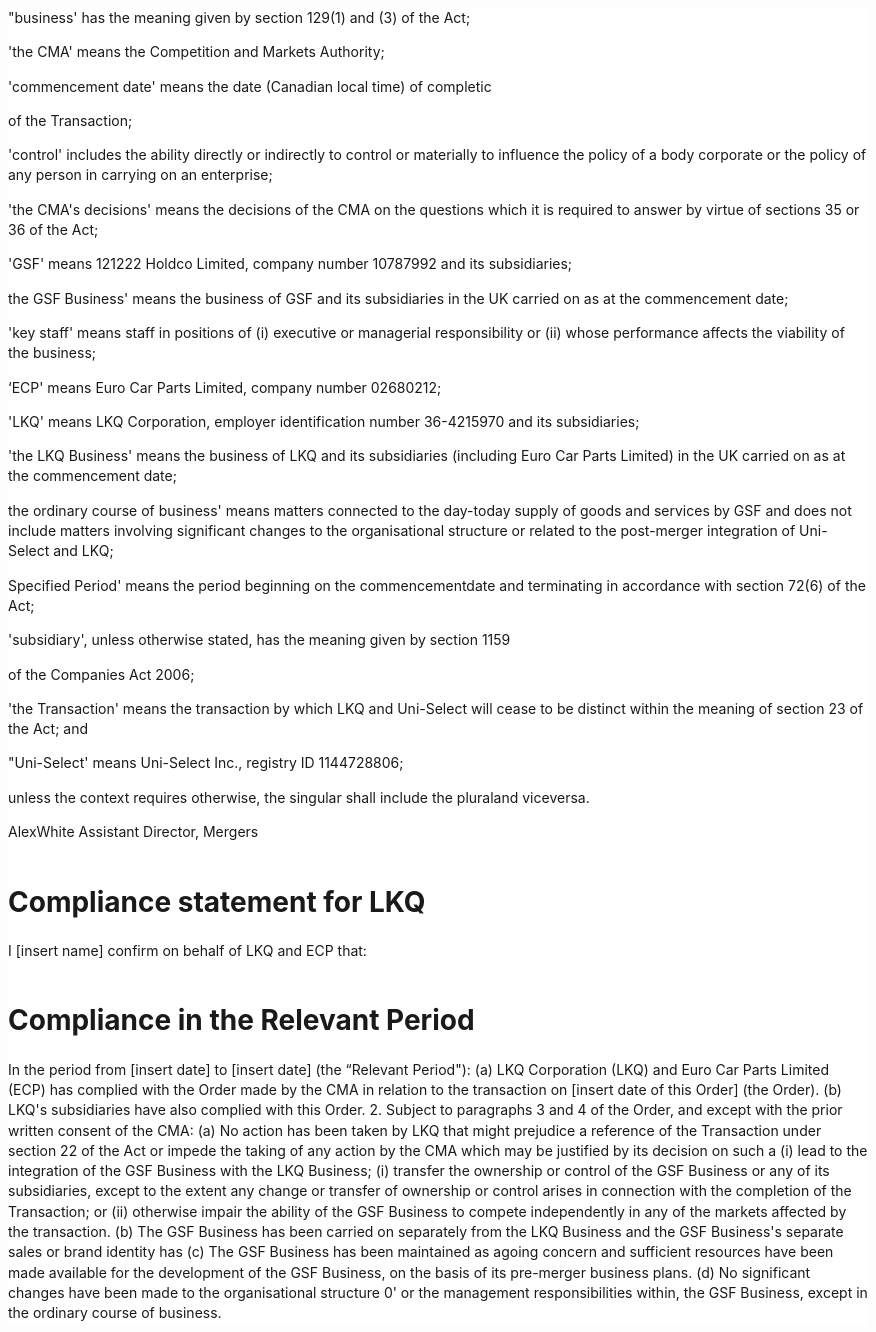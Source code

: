 "business' has the meaning given by section 129(1) and (3) of the Act;

'the CMA' means the Competition and Markets Authority;

'commencement date' means the date (Canadian local time) of completic

of the Transaction;

'control' includes the ability directly or indirectly to control or materially to influence the policy of a body corporate or the policy of any person in carrying on an enterprise;

'the CMA's decisions' means the decisions of the CMA on the questions which it is required to answer by virtue of sections 35 or 36 of the Act;

'GSF' means 121222 Holdco Limited, company number 10787992 and its subsidiaries;

the GSF Business' means the business of GSF and its subsidiaries in the UK carried on as at the commencement date;

'key staff' means staff in positions of (i) executive or managerial responsibility or (ii) whose performance affects the viability of the business;

‘ECP' means Euro Car Parts Limited, company number 02680212;

'LKQ' means LKQ Corporation, employer identification number 36-4215970 and its subsidiaries;

'the LKQ Business' means the business of LKQ and its subsidiaries (including Euro Car Parts Limited) in the UK carried on as at the commencement date;

the ordinary course of business' means matters connected to the day-today supply of goods and services by GSF and does not include matters involving significant changes to the organisational structure or related to the post-merger integration of Uni-Select and LKQ;

Specified Period' means the period beginning on the commencementdate and terminating in accordance with section 72(6) of the Act;

'subsidiary', unless otherwise stated, has the meaning given by section 1159

of the Companies Act 2006;

'the Transaction' means the transaction by which LKQ and Uni-Select will cease to be distinct within the meaning of section 23 of the Act; and

"Uni-Select' means Uni-Select Inc., registry ID 1144728806;

unless the context requires otherwise, the singular shall include the pluraland viceversa.

AlexWhite Assistant Director, Mergers

# Compliance statement for LKQ

I \[insert name\] confirm on behalf of LKQ and ECP that:

# Compliance in the Relevant Period

In the period from \[insert date\] to \[insert date\] (the “Relevant Period"): (a) LKQ Corporation (LKQ) and Euro Car Parts Limited (ECP) has complied with the Order made by the CMA in relation to the transaction on \[insert date of this Order\] (the Order). (b) LKQ's subsidiaries have also complied with this Order. 2. Subject to paragraphs 3 and 4 of the Order, and except with the prior written consent of the CMA: (a) No action has been taken by LKQ that might prejudice a reference of the Transaction under section 22 of the Act or impede the taking of any action by the CMA which may be justified by its decision on such a (i) lead to the integration of the GSF Business with the LKQ Business; (i) transfer the ownership or control of the GSF Business or any of its subsidiaries, except to the extent any change or transfer of ownership or control arises in connection with the completion of the Transaction; or (ii) otherwise impair the ability of the GSF Business to compete independently in any of the markets affected by the transaction. (b) The GSF Business has been carried on separately from the LKQ Business and the GSF Business's separate sales or brand identity has (c) The GSF Business has been maintained as agoing concern and sufficient resources have been made available for the development of the GSF Business, on the basis of its pre-merger business plans. (d) No significant changes have been made to the organisational structure 0' or the management responsibilities within, the GSF Business, except in the ordinary course of business.